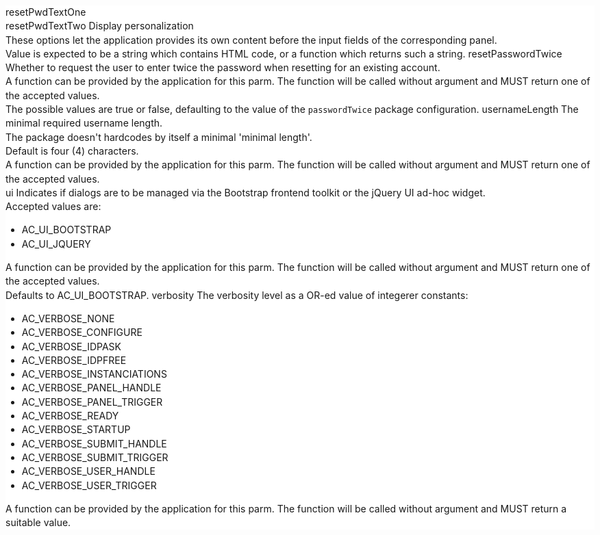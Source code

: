 <tr><td style="vertical-align:top;">
resetPwdTextOne<br />
resetPwdTextTwo
</td><td style="vertical-align:top;">
Display personalization<br/>
These options let the application provides its own content before the input fields of the corresponding panel.<br />
Value is expected to be a string which contains HTML code, or a function which returns such a string.
</td></tr>

<tr><td style="vertical-align:top;">
resetPasswordTwice
</td><td>
Whether to request the user to enter twice the password when resetting for an existing account.<br />
A function can be provided by the application for this parm. The function will be called without argument and MUST return one of the accepted values.<br />
The possible values are true or false, defaulting to the value of the <code>passwordTwice</code> package configuration.
</td></tr>

<tr><td style="vertical-align:top;">
usernameLength
</td><td>
The minimal required username length.<br />
The package doesn't hardcodes by itself a minimal 'minimal length'.<br />
Default is four (4) characters.<br/>
A function can be provided by the application for this parm. The function will be called without argument and MUST return one of the accepted values.<br />
</td></tr>

<tr><td style="vertical-align:top;">
ui
</td><td>
Indicates if dialogs are to be managed via the Bootstrap frontend toolkit or the jQuery UI ad-hoc widget.<br/>
Accepted values are:
<ul><li>AC_UI_BOOTSTRAP</li><li>
AC_UI_JQUERY</li></ul>
A function can be provided by the application for this parm. The function will be called without argument and MUST return one of the accepted values.<br />
Defaults to AC_UI_BOOTSTRAP.
</td></tr>

<tr><td style="vertical-align:top;">
verbosity
</td><td>
The verbosity level as a OR-ed value of integerer constants:
<ul><li>AC_VERBOSE_NONE</li><li>
AC_VERBOSE_CONFIGURE</li>
<li>AC_VERBOSE_IDPASK</li>
<li>AC_VERBOSE_IDPFREE</li>
<li>AC_VERBOSE_INSTANCIATIONS</li>
<li>AC_VERBOSE_PANEL_HANDLE</li>
<li>AC_VERBOSE_PANEL_TRIGGER</li>
<li>AC_VERBOSE_READY</li>
<li>AC_VERBOSE_STARTUP</li>
<li>AC_VERBOSE_SUBMIT_HANDLE</li>
<li>AC_VERBOSE_SUBMIT_TRIGGER</li>
<li>AC_VERBOSE_USER_HANDLE</li>
<li>AC_VERBOSE_USER_TRIGGER</li>
</ul>
A function can be provided by the application for this parm. The function will be called without argument and MUST return a suitable value.<br />